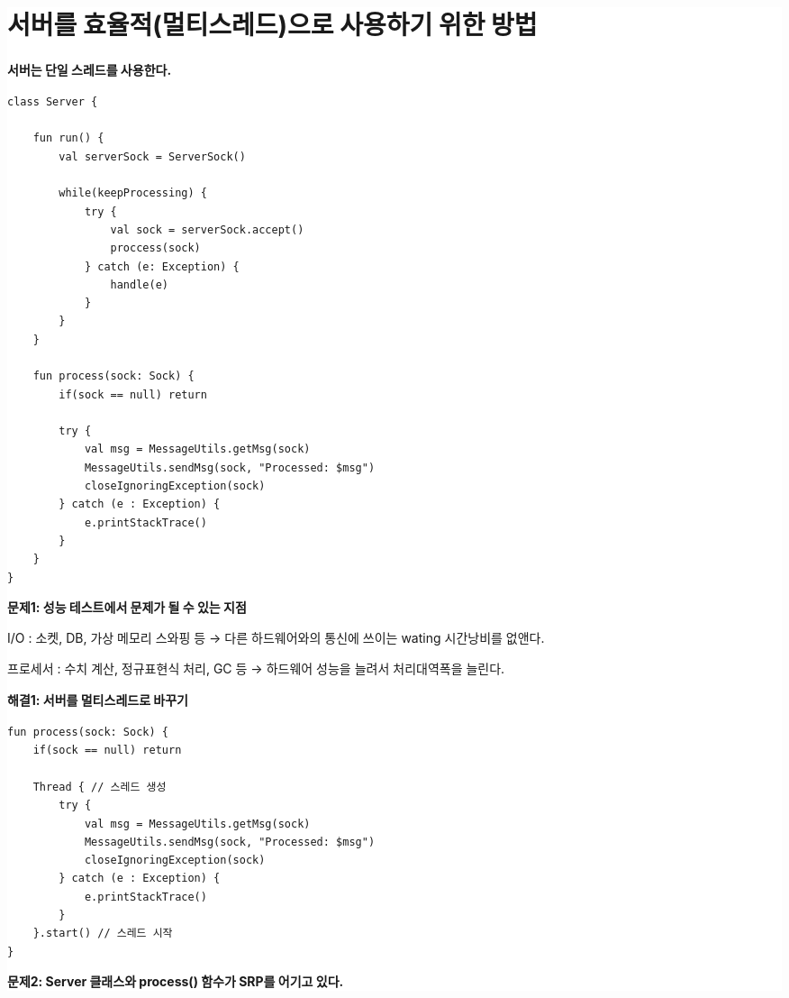 # **서버를 효율적(멀티스레드)으로 사용하기 위한 방법**

**서버는 단일 스레드를 사용한다.**

    class Server {
    
    	fun run() {
    		val serverSock = ServerSock()
    		
    		while(keepProcessing) {
    			try {
    			 	val sock = serverSock.accept()
    				proccess(sock)
    			} catch (e: Exception) {
    				handle(e)
    			}
    		}
    	}
    
    	fun process(sock: Sock) {
    		if(sock == null) return
    
    		try {
    			val msg = MessageUtils.getMsg(sock)
    			MessageUtils.sendMsg(sock, "Processed: $msg")
    			closeIgnoringException(sock)
    		} catch (e : Exception) {
    			e.printStackTrace()
    		}
    	}
    }

**문제1: 성능 테스트에서 문제가 될 수 있는 지점**

I/O : 소켓, DB, 가상 메모리 스와핑 등 → 다른 하드웨어와의 통신에 쓰이는 wating 시간낭비를 없앤다.

프로세서 : 수치 계산, 정규표현식 처리, GC 등 → 하드웨어 성능을 늘려서 처리대역폭을 늘린다.

**해결1: 서버를 멀티스레드로 바꾸기**

    fun process(sock: Sock) {
    	if(sock == null) return
    
    	Thread { // 스레드 생성
    		try {
    			val msg = MessageUtils.getMsg(sock)
    			MessageUtils.sendMsg(sock, "Processed: $msg")
    			closeIgnoringException(sock)
    		} catch (e : Exception) {
    			e.printStackTrace()
    		}
    	}.start() // 스레드 시작
    }

**문제2: Server 클래스와 process() 함수가 SRP를 어기고 있다.**
